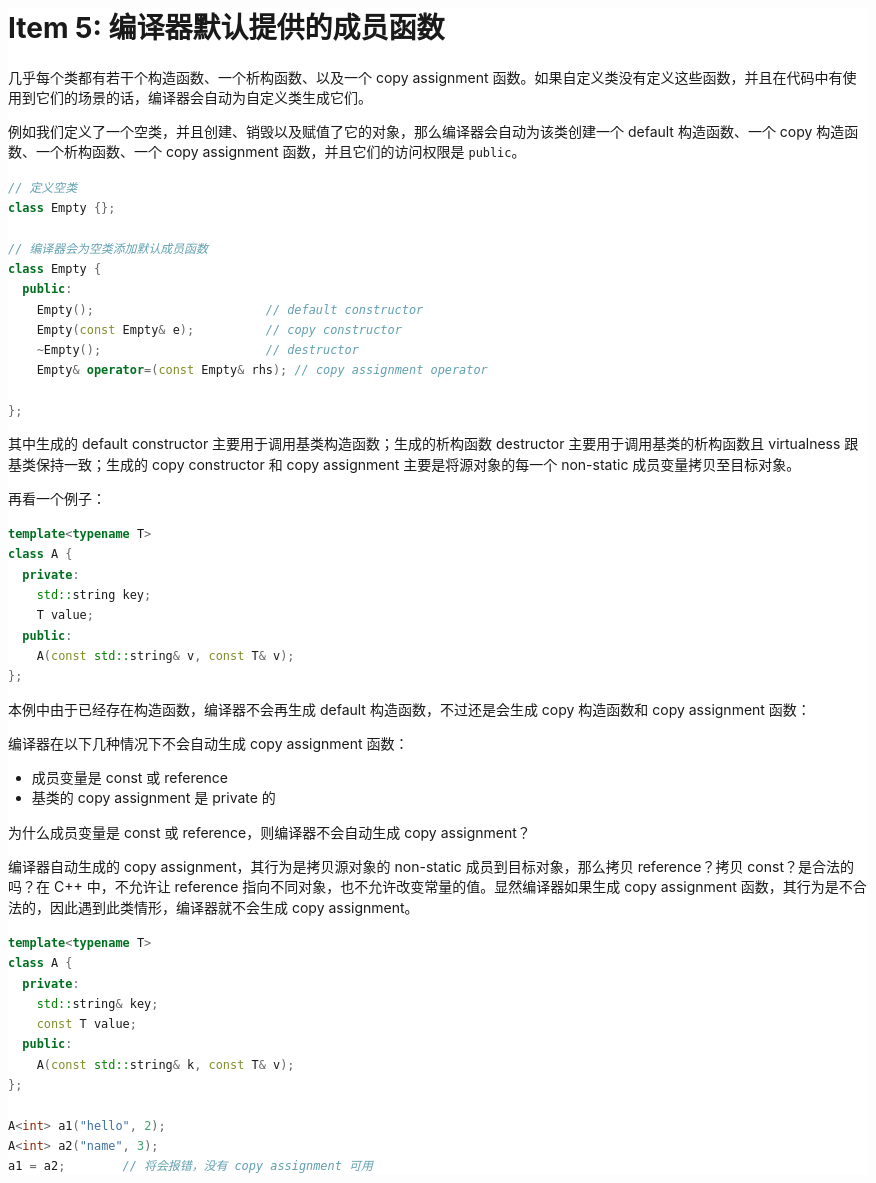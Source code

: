 # Item 5: 编译器默认提供的成员函数

几乎每个类都有若干个构造函数、一个析构函数、以及一个 copy assignment 函数。如果自定义类没有定义这些函数，并且在代码中有使用到它们的场景的话，编译器会自动为自定义类生成它们。

例如我们定义了一个空类，并且创建、销毁以及赋值了它的对象，那么编译器会自动为该类创建一个 default 构造函数、一个 copy 构造函数、一个析构函数、一个 copy assignment 函数，并且它们的访问权限是 `public`。

```c++
// 定义空类
class Empty {};

// 编译器会为空类添加默认成员函数
class Empty {
  public:
    Empty();						// default constructor
    Empty(const Empty& e); 			// copy constructor
    ~Empty();						// destructor
    Empty& operator=(const Empty& rhs);	// copy assignment operator
    
};
```

其中生成的 default constructor 主要用于调用基类构造函数；生成的析构函数 destructor 主要用于调用基类的析构函数且 virtualness 跟基类保持一致；生成的 copy constructor 和 copy assignment 主要是将源对象的每一个 non-static 成员变量拷贝至目标对象。

再看一个例子：

```c++
template<typename T>
class A {
  private:
    std::string key;
    T value;
  public:
    A(const std::string& v, const T& v);
};
```

本例中由于已经存在构造函数，编译器不会再生成 default 构造函数，不过还是会生成 copy 构造函数和 copy assignment 函数：

```c++

```

编译器在以下几种情况下不会自动生成 copy assignment 函数：

- 成员变量是 const 或 reference
- 基类的 copy assignment 是 private 的

为什么成员变量是 const 或 reference，则编译器不会自动生成 copy assignment？

编译器自动生成的 copy assignment，其行为是拷贝源对象的 non-static 成员到目标对象，那么拷贝 reference？拷贝 const？是合法的吗？在 C++ 中，不允许让 reference 指向不同对象，也不允许改变常量的值。显然编译器如果生成 copy assignment 函数，其行为是不合法的，因此遇到此类情形，编译器就不会生成 copy assignment。

```c++
template<typename T>
class A {
  private:
    std::string& key;
    const T value;
  public:
    A(const std::string& k, const T& v);
};

A<int> a1("hello", 2);
A<int> a2("name", 3);
a1 = a2;		// 将会报错，没有 copy assignment 可用
```
